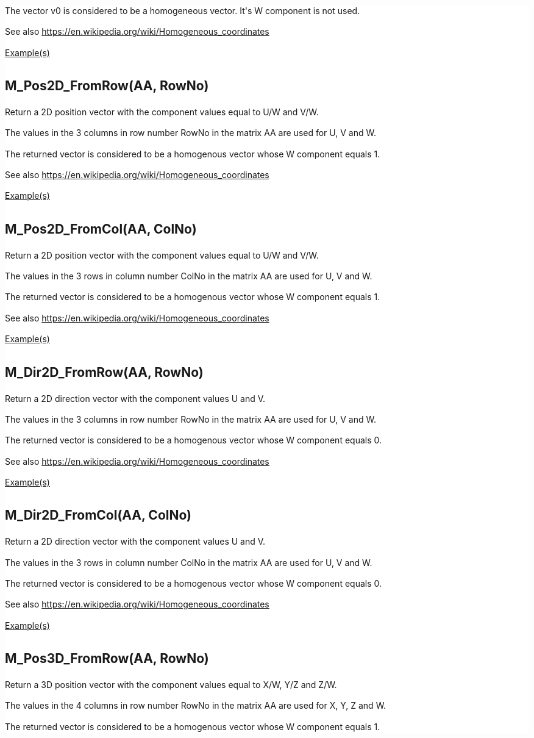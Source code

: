 The vector v0 is considered to be a homogeneous vector. It's W component is not used.

See also https://en.wikipedia.org/wiki/Homogeneous_coordinates

[Example(s)](EXAMPLES.md#m_skewsym_fromdir3dv0)

## M_Pos2D_FromRow(AA, RowNo)
Return a 2D position vector with the component values equal to U/W and V/W.

The values in the 3 columns in row number RowNo in the matrix AA are used for U, V and W.

The returned vector is considered to be a homogenous vector whose W component equals 1.

See also https://en.wikipedia.org/wiki/Homogeneous_coordinates

[Example(s)](EXAMPLES.md#m_pos2d_fromrowaa-rowno)

## M_Pos2D_FromCol(AA, ColNo)
Return a 2D position vector with the component values equal to U/W and V/W.

The values in the 3 rows in column number ColNo in the matrix AA are used for U, V and W.

The returned vector is considered to be a homogenous vector whose W component equals 1.

See also https://en.wikipedia.org/wiki/Homogeneous_coordinates

[Example(s)](EXAMPLES.md#m_pos2d_fromcolaa-colno)

## M_Dir2D_FromRow(AA, RowNo)
Return a 2D direction vector with the component values U and V.

The values in the 3 columns in row number RowNo in the matrix AA are used for U, V and W.

The returned vector is considered to be a homogenous vector whose W component equals 0.

See also https://en.wikipedia.org/wiki/Homogeneous_coordinates

[Example(s)](EXAMPLES.md#m_dir2d_fromrowaa-rowno)

## M_Dir2D_FromCol(AA, ColNo)
Return a 2D direction vector with the component values U and V.

The values in the 3 rows in column number ColNo in the matrix AA are used for U, V and W.

The returned vector is considered to be a homogenous vector whose W component equals 0.

See also https://en.wikipedia.org/wiki/Homogeneous_coordinates

[Example(s)](EXAMPLES.md#m_dir2d_fromcolaa-colno)

## M_Pos3D_FromRow(AA, RowNo)
Return a 3D position vector with the component values equal to X/W, Y/Z and Z/W.

The values in the 4 columns in row number RowNo in the matrix AA are used for X, Y, Z and W.

The returned vector is considered to be a homogenous vector whose W component equals 1.
